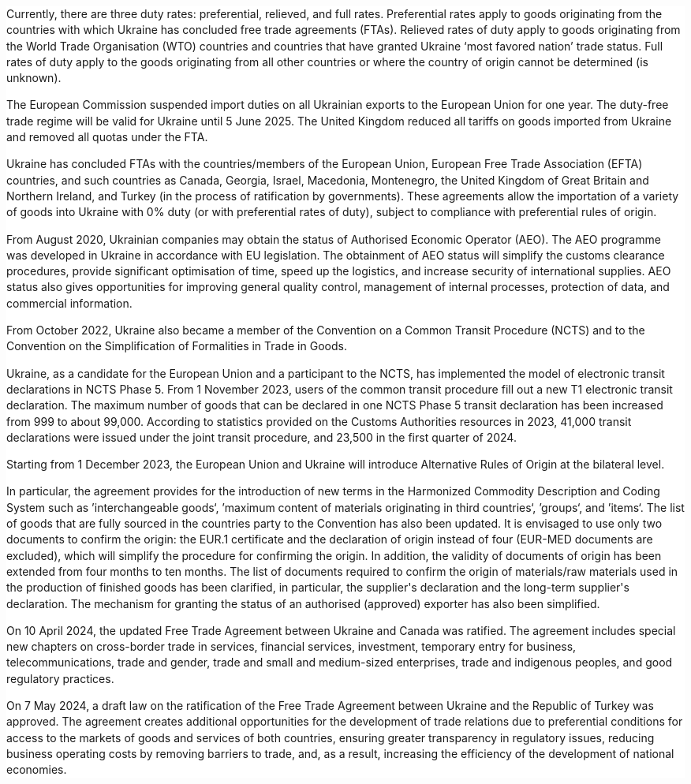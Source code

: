 Currently, there are three duty rates: preferential, relieved, and full rates. Preferential rates apply to goods originating from the countries with which Ukraine has concluded free trade agreements (FTAs). Relieved rates of duty apply to goods originating from the World Trade Organisation (WTO) countries and countries that have granted Ukraine ‘most favored nation’ trade status. Full rates of duty apply to the goods originating from all other countries or where the country of origin cannot be determined (is unknown).

The European Commission suspended import duties on all Ukrainian exports to the European Union for one year. The duty-free trade regime will be valid for Ukraine until 5 June 2025. The United Kingdom reduced all tariffs on goods imported from Ukraine and removed all quotas under the FTA.

Ukraine has concluded FTAs with the countries/members of the European Union, European Free Trade Association (EFTA) countries, and such countries as Canada, Georgia, Israel, Macedonia, Montenegro, the United Kingdom of Great Britain and Northern Ireland, and Turkey (in the process of ratification by governments). These agreements allow the importation of a variety of goods into Ukraine with 0% duty (or with preferential rates of duty), subject to compliance with preferential rules of origin.

From August 2020, Ukrainian companies may obtain the status of Authorised Economic Operator (AEO). The AEO programme was developed in Ukraine in accordance with EU legislation. The obtainment of AEO status will simplify the customs clearance procedures, provide significant optimisation of time, speed up the logistics, and increase security of international supplies. AEO status also gives opportunities for improving general quality control, management of internal processes, protection of data, and commercial information.

From October 2022, Ukraine also became a member of the Convention on a Common Transit Procedure (NCTS) and to the Convention on the Simplification of Formalities in Trade in Goods.

Ukraine, as a candidate for the European Union and a participant to the NCTS, has implemented the model of electronic transit declarations in NCTS Phase 5. From 1 November 2023, users of the common transit procedure fill out a new T1 electronic transit declaration. The maximum number of goods that can be declared in one NCTS Phase 5 transit declaration has been increased from 999 to about 99,000. According to statistics provided on the Customs Authorities resources in 2023, 41,000 transit declarations were issued under the joint transit procedure, and 23,500 in the first quarter of 2024.

Starting from 1 December 2023, the European Union and Ukraine will introduce Alternative Rules of Origin at the bilateral level.

In particular, the agreement provides for the introduction of new terms in the Harmonized Commodity Description and Coding System such as ’interchangeable goods‘, ’maximum content of materials originating in third countries‘, ’groups‘, and ’items‘. The list of goods that are fully sourced in the countries party to the Convention has also been updated. It is envisaged to use only two documents to confirm the origin: the EUR.1 certificate and the declaration of origin instead of four (EUR-MED documents are excluded), which will simplify the procedure for confirming the origin. In addition, the validity of documents of origin has been extended from four months to ten months. The list of documents required to confirm the origin of materials/raw materials used in the production of finished goods has been clarified, in particular, the supplier's declaration and the long-term supplier's declaration. The mechanism for granting the status of an authorised (approved) exporter has also been simplified.

On 10 April 2024, the updated Free Trade Agreement between Ukraine and Canada was ratified. The agreement includes special new chapters on cross-border trade in services, financial services, investment, temporary entry for business, telecommunications, trade and gender, trade and small and medium-sized enterprises, trade and indigenous peoples, and good regulatory practices.

On 7 May 2024, a draft law on the ratification of the Free Trade Agreement between Ukraine and the Republic of Turkey was approved. The agreement creates additional opportunities for the development of trade relations due to preferential conditions for access to the markets of goods and services of both countries, ensuring greater transparency in regulatory issues, reducing business operating costs by removing barriers to trade, and, as a result, increasing the efficiency of the development of national economies.
